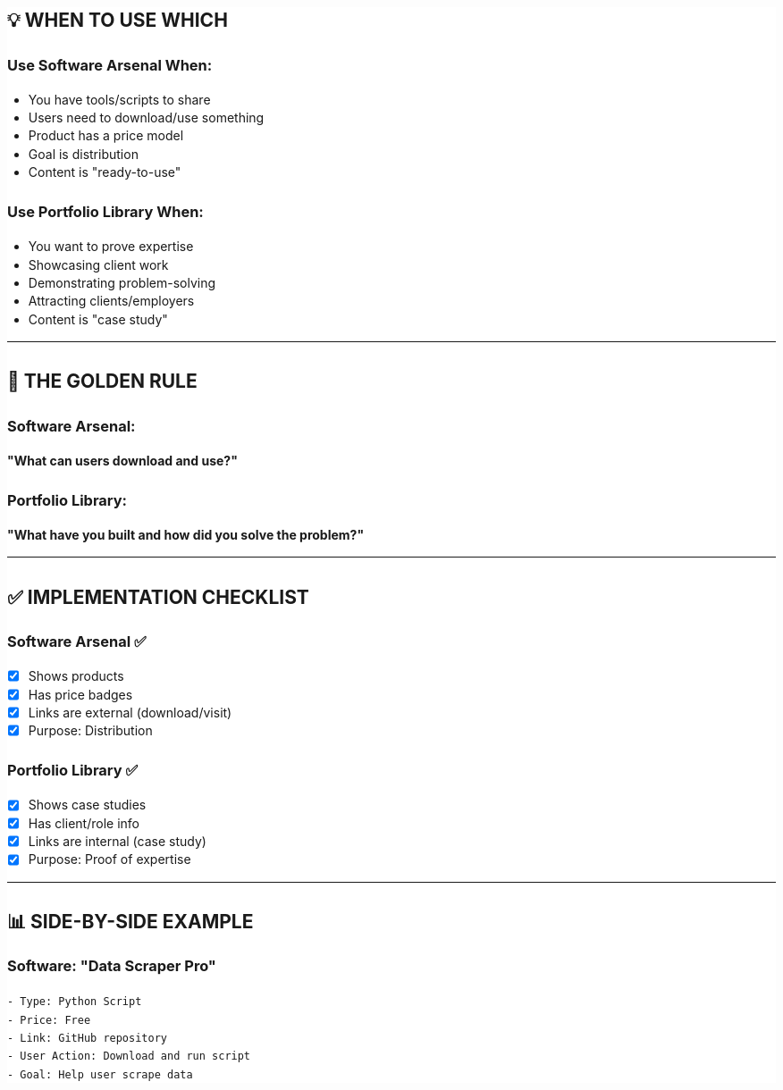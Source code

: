 
## 💡 WHEN TO USE WHICH

### Use Software Arsenal When:
- You have tools/scripts to share
- Users need to download/use something
- Product has a price model
- Goal is distribution
- Content is "ready-to-use"

### Use Portfolio Library When:
- You want to prove expertise
- Showcasing client work
- Demonstrating problem-solving
- Attracting clients/employers
- Content is "case study"

---

## 🎯 THE GOLDEN RULE

### Software Arsenal:
**"What can users download and use?"**

### Portfolio Library:
**"What have you built and how did you solve the problem?"**

---

## ✅ IMPLEMENTATION CHECKLIST

### Software Arsenal ✅
- [x] Shows products
- [x] Has price badges
- [x] Links are external (download/visit)
- [x] Purpose: Distribution

### Portfolio Library ✅
- [x] Shows case studies
- [x] Has client/role info
- [x] Links are internal (case study)
- [x] Purpose: Proof of expertise

---

## 📊 SIDE-BY-SIDE EXAMPLE

### Software: "Data Scraper Pro"
```
- Type: Python Script
- Price: Free
- Link: GitHub repository
- User Action: Download and run script
- Goal: Help user scrape data
```
